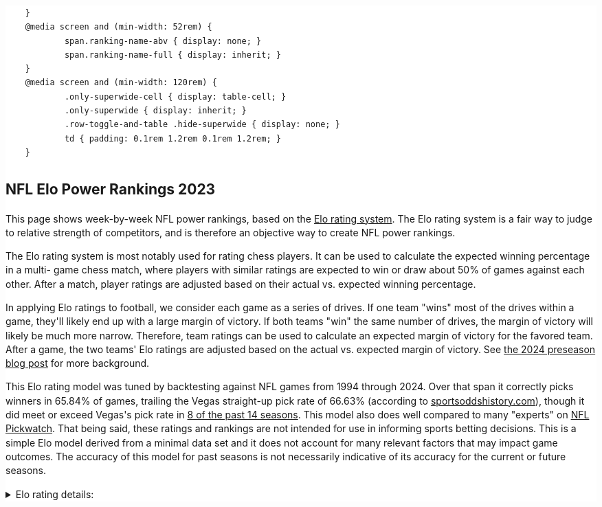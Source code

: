         }
        @media screen and (min-width: 52rem) {
                span.ranking-name-abv { display: none; }
                span.ranking-name-full { display: inherit; }
        }
        @media screen and (min-width: 120rem) {
                .only-superwide-cell { display: table-cell; }
                .only-superwide { display: inherit; }
                .row-toggle-and-table .hide-superwide { display: none; }
                td { padding: 0.1rem 1.2rem 0.1rem 1.2rem; }
        }
</style>

## NFL Elo Power Rankings 2023
This page shows week-by-week NFL power rankings, based on the
[Elo rating system](https://en.wikipedia.org/wiki/Elo_rating_system).  The
Elo rating system is a fair way to judge to relative strength of
competitors, and is therefore an objective way to create NFL power
rankings.

The Elo rating system is most notably used for rating chess players.
It can be used to calculate the expected winning percentage in a multi-
game chess match, where players with similar ratings are expected to win
or draw about 50% of games against each other.  After a match, player ratings
are adjusted based on their actual vs. expected winning percentage.

In applying Elo ratings to football, we consider each game as a series
of drives.  If one team "wins" most of the drives within a game, they'll
likely end up with a large margin of victory.  If both teams "win" the
same number of drives, the margin of victory will likely be much more
narrow.  Therefore, team ratings can be used to calculate an expected margin
of victory for the favored team.  After a game, the two teams' Elo ratings
are adjusted based on the actual vs. expected margin of victory. See
<a href="https://philthompson.me/2024/NFL-Elo-Power-Rankings-for-2024.html#elo-model-background">
the 2024 preseason blog post</a> for more background.

This Elo rating model was tuned by backtesting against NFL games from 1994
through 2024.  Over that span it correctly picks winners in 65.84% of
games, trailing the Vegas straight-up pick rate of 66.63% (according to
[sportsoddshistory.com](https://www.sportsoddshistory.com/nfl-game-odds/)),
though it did meet or exceed Vegas's pick rate in
[8 of the past 14 seasons](https://philthompson.me/s/img/2025/20250909-By-Season-Vs-Vegas-1994-2024.png).
This model also does well compared to many "experts" on
[NFL Pickwatch](https://nflpickwatch.com/nfl).
That being said, these ratings and rankings are not intended for use in informing
sports betting decisions. This is a simple Elo model derived from a minimal data
set and it does not account for many relevant factors that may impact game outcomes.
The accuracy of this model for past seasons is not necessarily indicative of its
accuracy for the current or future seasons.


<details><summary>Elo rating details:</summary></details>
